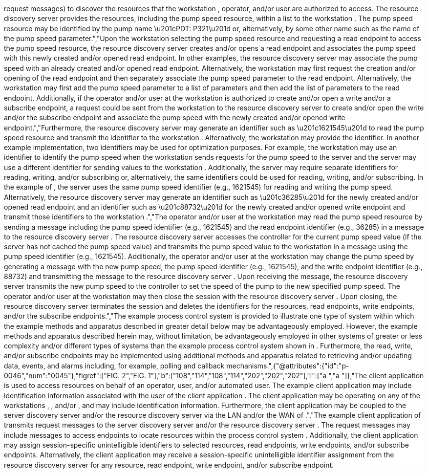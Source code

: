 request messages) to discover the resources that the workstation , operator, and\/or user are authorized to access. The resource discovery server provides the resources, including the pump speed resource, within a list to the workstation . The pump speed resource may be identified by the pump name \u201cPDT: P321\u201d or, alternatively, by some other name such as the name of the pump speed parameter.","Upon the workstation  selecting the pump speed resource and requesting a read endpoint to access the pump speed resource, the resource discovery server creates and\/or opens a read endpoint and associates the pump speed with this newly created and\/or opened read endpoint. In other examples, the resource discovery server may associate the pump speed with an already created and\/or opened read endpoint. Alternatively, the workstation  may first request the creation and\/or opening of the read endpoint and then separately associate the pump speed parameter to the read endpoint. Alternatively, the workstation  may first add the pump speed parameter to a list of parameters and then add the list of parameters to the read endpoint. Additionally, if the operator and\/or user at the workstation  is authorized to create and\/or open a write and\/or a subscribe endpoint, a request could be sent from the workstation  to the resource discovery server to create and\/or open the write and\/or the subscribe endpoint and associate the pump speed with the newly created and\/or opened write endpoint.","Furthermore, the resource discovery server may generate an identifier such as \u201c1621545\u201d to read the pump speed resource and transmit the identifier to the workstation . Alternatively, the workstation  may provide the identifier. In another example implementation, two identifiers may be used for optimization purposes. For example, the workstation  may use an identifier to identify the pump speed when the workstation  sends requests for the pump speed to the server and the server may use a different identifier for sending values to the workstation . Additionally, the server may require separate identifiers for reading, writing, and\/or subscribing or, alternatively, the same identifiers could be used for reading, writing, and\/or subscribing. In the example of , the server uses the same pump speed identifier (e.g., 1621545) for reading and writing the pump speed. Alternatively, the resource discovery server may generate an identifier such as \u201c36285\u201d for the newly created and\/or opened read endpoint and an identifier such as \u201c88732\u201d for the newly created and\/or opened write endpoint and transmit those identifiers to the workstation .","The operator and\/or user at the workstation  may read the pump speed resource by sending a message including the pump speed identifier (e.g., 1621545) and the read endpoint identifier (e.g., 36285) in a message to the resource discovery server . The resource discovery server accesses the controller  for the current pump speed value (if the server has not cached the pump speed value) and transmits the pump speed value to the workstation  in a message using the pump speed identifier (e.g., 1621545). Additionally, the operator and\/or user at the workstation  may change the pump speed by generating a message with the new pump speed, the pump speed identifier (e.g., 1621545), and the write endpoint identifier (e.g., 88732) and transmitting the message to the resource discovery server . Upon receiving the message, the resource discovery server transmits the new pump speed to the controller  to set the speed of the pump  to the new specified pump speed. The operator and\/or user at the workstation  may then close the session with the resource discovery server . Upon closing, the resource discovery server terminates the session and deletes the identifiers for the resources, read endpoints, write endpoints, and\/or the subscribe endpoints.","The example process control system is provided to illustrate one type of system within which the example methods and apparatus described in greater detail below may be advantageously employed. However, the example methods and apparatus described herein may, without limitation, be advantageously employed in other systems of greater or less complexity and\/or different types of systems than the example process control system shown in . Furthermore, the read, write, and\/or subscribe endpoints may be implemented using additional methods and apparatus related to retrieving and\/or updating data, events, and alarms including, for example, polling and callback mechanisms.",{"@attributes":{"id":"p-0046","num":"0045"},"figref":["FIG. 2","FIG. 1"],"b":["108","114","108","114","202","202","202"],"i":["a ","a "]},"The client application  is used to access resources on behalf of an operator, user, and\/or automated user. The example client application  may include identification information associated with the user of the client application . The client application  may be operating on any of the workstations , , and\/or , and may include identification information. Furthermore, the client application  may be coupled to the server discovery server  and\/or the resource discovery server via the LAN  and\/or the WAN  of .","The example client application  of  transmits request messages to the server discovery server  and\/or the resource discovery server . The request messages may include messages to access endpoints to locate resources within the process control system . Additionally, the client application  may assign session-specific unintelligible identifiers to selected resources, read endpoints, write endpoints, and\/or subscribe endpoints. Alternatively, the client application  may receive a session-specific unintelligible identifier assignment from the resource discovery server for any resource, read endpoint, write endpoint, and\/or subscribe endpoint.
